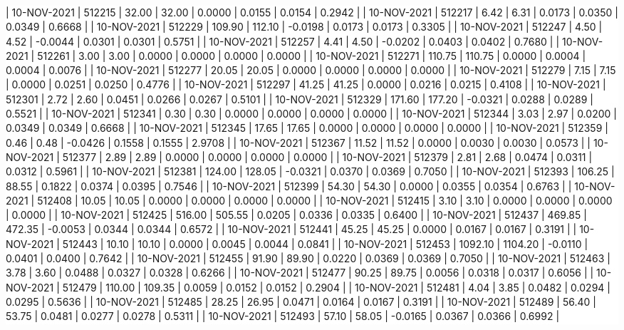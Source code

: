 | 10-NOV-2021 | 512215 | 32.00 | 32.00 | 0.0000 | 0.0155 | 0.0154 | 0.2942 |
| 10-NOV-2021 | 512217 | 6.42 | 6.31 | 0.0173 | 0.0350 | 0.0349 | 0.6668 |
| 10-NOV-2021 | 512229 | 109.90 | 112.10 | -0.0198 | 0.0173 | 0.0173 | 0.3305 |
| 10-NOV-2021 | 512247 | 4.50 | 4.52 | -0.0044 | 0.0301 | 0.0301 | 0.5751 |
| 10-NOV-2021 | 512257 | 4.41 | 4.50 | -0.0202 | 0.0403 | 0.0402 | 0.7680 |
| 10-NOV-2021 | 512261 | 3.00 | 3.00 | 0.0000 | 0.0000 | 0.0000 | 0.0000 |
| 10-NOV-2021 | 512271 | 110.75 | 110.75 | 0.0000 | 0.0004 | 0.0004 | 0.0076 |
| 10-NOV-2021 | 512277 | 20.05 | 20.05 | 0.0000 | 0.0000 | 0.0000 | 0.0000 |
| 10-NOV-2021 | 512279 | 7.15 | 7.15 | 0.0000 | 0.0251 | 0.0250 | 0.4776 |
| 10-NOV-2021 | 512297 | 41.25 | 41.25 | 0.0000 | 0.0216 | 0.0215 | 0.4108 |
| 10-NOV-2021 | 512301 | 2.72 | 2.60 | 0.0451 | 0.0266 | 0.0267 | 0.5101 |
| 10-NOV-2021 | 512329 | 171.60 | 177.20 | -0.0321 | 0.0288 | 0.0289 | 0.5521 |
| 10-NOV-2021 | 512341 | 0.30 | 0.30 | 0.0000 | 0.0000 | 0.0000 | 0.0000 |
| 10-NOV-2021 | 512344 | 3.03 | 2.97 | 0.0200 | 0.0349 | 0.0349 | 0.6668 |
| 10-NOV-2021 | 512345 | 17.65 | 17.65 | 0.0000 | 0.0000 | 0.0000 | 0.0000 |
| 10-NOV-2021 | 512359 | 0.46 | 0.48 | -0.0426 | 0.1558 | 0.1555 | 2.9708 |
| 10-NOV-2021 | 512367 | 11.52 | 11.52 | 0.0000 | 0.0030 | 0.0030 | 0.0573 |
| 10-NOV-2021 | 512377 | 2.89 | 2.89 | 0.0000 | 0.0000 | 0.0000 | 0.0000 |
| 10-NOV-2021 | 512379 | 2.81 | 2.68 | 0.0474 | 0.0311 | 0.0312 | 0.5961 |
| 10-NOV-2021 | 512381 | 124.00 | 128.05 | -0.0321 | 0.0370 | 0.0369 | 0.7050 |
| 10-NOV-2021 | 512393 | 106.25 | 88.55 | 0.1822 | 0.0374 | 0.0395 | 0.7546 |
| 10-NOV-2021 | 512399 | 54.30 | 54.30 | 0.0000 | 0.0355 | 0.0354 | 0.6763 |
| 10-NOV-2021 | 512408 | 10.05 | 10.05 | 0.0000 | 0.0000 | 0.0000 | 0.0000 |
| 10-NOV-2021 | 512415 | 3.10 | 3.10 | 0.0000 | 0.0000 | 0.0000 | 0.0000 |
| 10-NOV-2021 | 512425 | 516.00 | 505.55 | 0.0205 | 0.0336 | 0.0335 | 0.6400 |
| 10-NOV-2021 | 512437 | 469.85 | 472.35 | -0.0053 | 0.0344 | 0.0344 | 0.6572 |
| 10-NOV-2021 | 512441 | 45.25 | 45.25 | 0.0000 | 0.0167 | 0.0167 | 0.3191 |
| 10-NOV-2021 | 512443 | 10.10 | 10.10 | 0.0000 | 0.0045 | 0.0044 | 0.0841 |
| 10-NOV-2021 | 512453 | 1092.10 | 1104.20 | -0.0110 | 0.0401 | 0.0400 | 0.7642 |
| 10-NOV-2021 | 512455 | 91.90 | 89.90 | 0.0220 | 0.0369 | 0.0369 | 0.7050 |
| 10-NOV-2021 | 512463 | 3.78 | 3.60 | 0.0488 | 0.0327 | 0.0328 | 0.6266 |
| 10-NOV-2021 | 512477 | 90.25 | 89.75 | 0.0056 | 0.0318 | 0.0317 | 0.6056 |
| 10-NOV-2021 | 512479 | 110.00 | 109.35 | 0.0059 | 0.0152 | 0.0152 | 0.2904 |
| 10-NOV-2021 | 512481 | 4.04 | 3.85 | 0.0482 | 0.0294 | 0.0295 | 0.5636 |
| 10-NOV-2021 | 512485 | 28.25 | 26.95 | 0.0471 | 0.0164 | 0.0167 | 0.3191 |
| 10-NOV-2021 | 512489 | 56.40 | 53.75 | 0.0481 | 0.0277 | 0.0278 | 0.5311 |
| 10-NOV-2021 | 512493 | 57.10 | 58.05 | -0.0165 | 0.0367 | 0.0366 | 0.6992 |